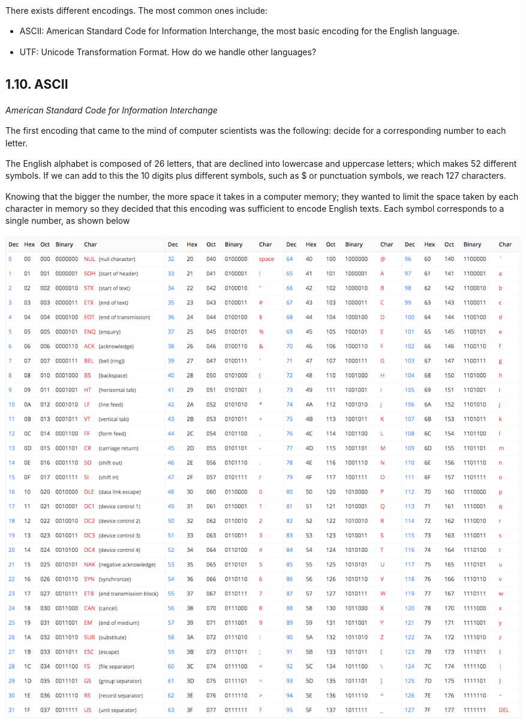 There exists different encodings. The most common ones include:

- ASCII: American Standard Code for Information Interchange, the most basic encoding for the English language.

- UTF: Unicode Transformation Format. How do we handle other languages?

## 1.10. ASCII

_American Standard Code for Information Interchange_

The first encoding that came to the mind of computer scientists was the following: decide for a corresponding number to each letter.

The English alphabet is composed of 26 letters, that are declined into lowercase and uppercase letters; which makes 52 different symbols. If we can add to this the 10 digits plus different symbols, such as $ or punctuation symbols, we reach 127 characters.

Knowing that the bigger the number, the more space it takes in a computer memory; they wanted to limit the space taken by each character in memory so they decided that this encoding was sufficient to encode English texts. Each symbol corresponds to a single number, as shown below

![The ASCII Table](images/ASCII-Table.png)
